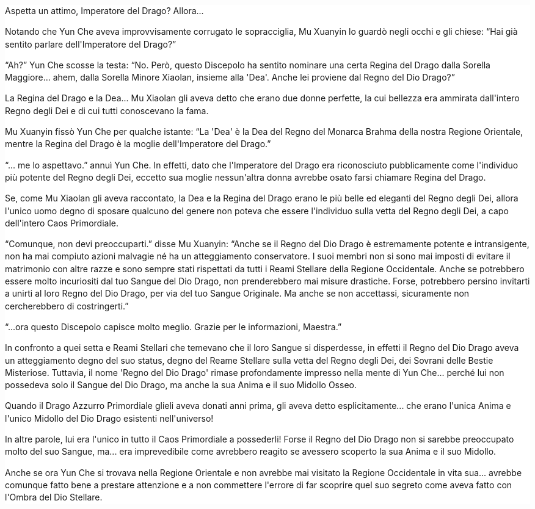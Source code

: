 
Aspetta un attimo, Imperatore del Drago? Allora...


Notando che Yun Che aveva improvvisamente corrugato le sopracciglia, Mu Xuanyin lo guardò negli occhi e gli chiese: “Hai già sentito parlare dell'Imperatore del Drago?”


“Ah?” Yun Che scosse la testa: “No. Però, questo Discepolo ha sentito nominare una certa Regina del Drago dalla Sorella Maggiore... ahem, dalla Sorella Minore Xiaolan, insieme alla 'Dea'. Anche lei proviene dal Regno del Dio Drago?”


La Regina del Drago e la Dea... Mu Xiaolan gli aveva detto che erano due donne perfette, la cui bellezza era ammirata dall'intero Regno degli Dei e di cui tutti conoscevano la fama.


Mu Xuanyin fissò Yun Che per qualche istante: “La 'Dea' è la Dea del Regno del Monarca Brahma della nostra Regione Orientale, mentre la Regina del Drago è la moglie dell'Imperatore del Drago.”


“... me lo aspettavo.” annuì Yun Che. In effetti, dato che l'Imperatore del Drago era riconosciuto pubblicamente come l'individuo più potente del Regno degli Dei, eccetto sua moglie nessun'altra donna avrebbe osato farsi chiamare Regina del Drago.


Se, come Mu Xiaolan gli aveva raccontato, la Dea e la Regina del Drago erano le più belle ed eleganti del Regno degli Dei, allora l'unico uomo degno di sposare qualcuno del genere non poteva che essere l'individuo sulla vetta del Regno degli Dei, a capo dell'intero Caos Primordiale.


“Comunque, non devi preoccuparti.” disse Mu Xuanyin: “Anche se il Regno del Dio Drago è estremamente potente e intransigente, non ha mai compiuto azioni malvagie né ha un atteggiamento conservatore. I suoi membri non si sono mai imposti di evitare il matrimonio con altre razze e sono sempre stati rispettati da tutti i Reami Stellare della Regione Occidentale. Anche se potrebbero essere molto incuriositi dal tuo Sangue del Dio Drago, non prenderebbero mai misure drastiche. Forse, potrebbero persino invitarti a unirti al loro Regno del Dio Drago, per via del tuo Sangue Originale. Ma anche se non accettassi, sicuramente non cercherebbero di costringerti.”


“...ora questo Discepolo capisce molto meglio. Grazie per le informazioni, Maestra.”


In confronto a quei setta e Reami Stellari che temevano che il loro Sangue si disperdesse, in effetti il Regno del Dio Drago aveva un atteggiamento degno del suo status, degno del Reame Stellare sulla vetta del Regno degli Dei, dei Sovrani delle Bestie Misteriose. Tuttavia, il nome 'Regno del Dio Drago' rimase profondamente impresso nella mente di Yun Che... perché lui non possedeva solo il Sangue del Dio Drago, ma anche la sua Anima e il suo Midollo Osseo.


Quando il Drago Azzurro Primordiale glieli aveva donati anni prima, gli aveva detto esplicitamente... che erano l'unica Anima e l'unico Midollo del Dio Drago esistenti nell'universo!


In altre parole, lui era l'unico in tutto il Caos Primordiale a possederli! Forse il Regno del Dio Drago non si sarebbe preoccupato molto del suo Sangue, ma... era imprevedibile come avrebbero reagito se avessero scoperto la sua Anima e il suo Midollo.


Anche se ora Yun Che si trovava nella Regione Orientale e non avrebbe mai visitato la Regione Occidentale in vita sua... avrebbe comunque fatto bene a prestare attenzione e a non commettere l'errore di far scoprire quel suo segreto come aveva fatto con l'Ombra del Dio Stellare.
